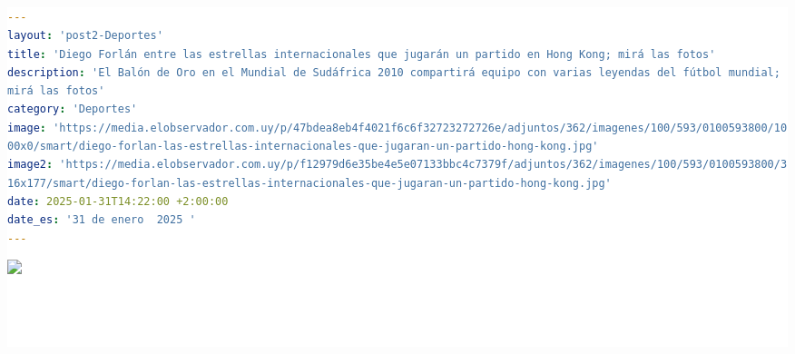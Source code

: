 ```yaml
---
layout: 'post2-Deportes'
title: 'Diego Forlán entre las estrellas internacionales que jugarán un partido en Hong Kong; mirá las fotos'
description: 'El Balón de Oro en el Mundial de Sudáfrica 2010 compartirá equipo con varias leyendas del fútbol mundial; mirá las fotos'
category: 'Deportes'
image: 'https://media.elobservador.com.uy/p/47bdea8eb4f4021f6c6f32723272726e/adjuntos/362/imagenes/100/593/0100593800/1000x0/smart/diego-forlan-las-estrellas-internacionales-que-jugaran-un-partido-hong-kong.jpg'
image2: 'https://media.elobservador.com.uy/p/f12979d6e35be4e5e07133bbc4c7379f/adjuntos/362/imagenes/100/593/0100593800/316x177/smart/diego-forlan-las-estrellas-internacionales-que-jugaran-un-partido-hong-kong.jpg'
date: 2025-01-31T14:22:00 +2:00:00
date_es: '31 de enero  2025 '
---
```


<html>
<img style='width: 100%' src='{{ page.image | prepend: base.url }}'><div style='height: 75px'></div>
